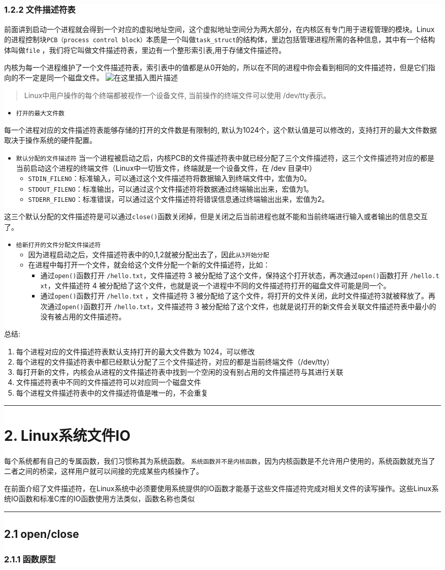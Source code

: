 
### 1.2.2 文件描述符表
前面讲到启动一个进程就会得到一个对应的虚拟地址空间，这个虚拟地址空间分为两大部分，在内核区有专门用于进程管理的模块。Linux的进程控制块`PCB（process control block）`本质是一个叫做`task_struct`的结构体，里边包括管理进程所需的各种信息，其中有一个结构体叫做`file` ，我们将它叫做文件描述符表，里边有一个整形索引表,用于存储文件描述符。

内核为每一个进程维护了一个文件描述符表，索引表中的值都是从0开始的，所以在不同的进程中你会看到相同的文件描述符，但是它们指向的不一定是同一个磁盘文件。
![在这里插入图片描述](/img/8.29.png)



> Linux中用户操作的每个终端都被视作一个设备文件, 当前操作的终端文件可以使用 /dev/tty表示。

- `打开的最大文件数`

每一个进程对应的文件描述符表能够存储的打开的文件数是有限制的, 默认为1024个，这个默认值是可以修改的，支持打开的最大文件数据取决于操作系统的硬件配置。

- `默认分配的文件描述符`
当一个进程被启动之后，内核PCB的文件描述符表中就已经分配了三个文件描述符，这三个文件描述符对应的都是当前启动这个进程的终端文件（Linux中一切皆文件，终端就是一个设备文件，在 /dev 目录中）
	- `STDIN_FILENO`：标准输入，可以通过这个文件描述符将数据输入到终端文件中，宏值为0。
	- `STDOUT_FILENO`：标准输出，可以通过这个文件描述符将数据通过终端输出出来，宏值为1。
	- `STDERR_FILENO`：标准错误，可以通过这个文件描述符将错误信息通过终端输出出来，宏值为2。

这三个默认分配的文件描述符是可以通过`close()`函数关闭掉，但是关闭之后当前进程也就不能和当前终端进行输入或者输出的信息交互了。

- `给新打开的文件分配文件描述符`
	- 因为进程启动之后，文件描述符表中的0,1,2就被分配出去了，因此`从3开始分配`
	- 在进程中每打开一个文件，就会给这个文件分配一个新的文件描述符，比如：
		- 通过`open()`函数打开 `/hello.txt`，文件描述符 3 被分配给了这个文件，保持这个打开状态，再次通过`open()`函数打开 `/hello.txt`，文件描述符 4 被分配给了这个文件，也就是说一个进程中不同的文件描述符打开的磁盘文件可能是同一个。
		- 通过`open()`函数打开 `/hello.txt` ，文件描述符 3 被分配给了这个文件，将打开的文件关闭，此时文件描述符3就被释放了。再次通过`open()`函数打开 `/hello.txt`，文件描述符 3 被分配给了这个文件，也就是说打开的新文件会关联文件描述符表中最小的没有被占用的文件描述符。

总结:

1. 每个进程对应的文件描述符表默认支持打开的最大文件数为 1024，可以修改
2. 每个进程的文件描述符表中都已经默认分配了三个文件描述符，对应的都是当前终端文件（/dev/tty）
3. 每打开新的文件，内核会从进程的文件描述符表中找到一个空闲的没有别占用的文件描述符与其进行关联
4. 文件描述符表中不同的文件描述符可以对应同一个磁盘文件
5. 每个进程文件描述符表中的文件描述符值是唯一的，不会重复


---

# 2. Linux系统文件IO

每个系统都有自己的专属函数，我们习惯称其为系统函数。
`系统函数并不是内核函数`，因为内核函数是不允许用户使用的，系统函数就充当了二者之间的桥梁，这样用户就可以间接的完成某些内核操作了。

在前面介绍了文件描述符，在Linux系统中必须要使用系统提供的IO函数才能基于这些文件描述符完成对相关文件的读写操作。这些Linux系统IO函数和标准C库的IO函数使用方法类似，函数名称也类似

---
## 2.1 open/close
### 2.1.1 函数原型
